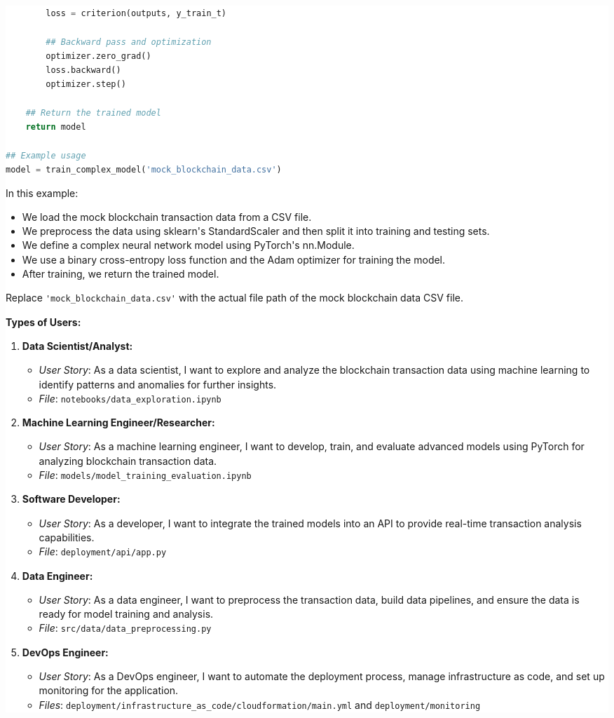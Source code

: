 ```python
        loss = criterion(outputs, y_train_t)

        ## Backward pass and optimization
        optimizer.zero_grad()
        loss.backward()
        optimizer.step()

    ## Return the trained model
    return model

## Example usage
model = train_complex_model('mock_blockchain_data.csv')
```

In this example:

- We load the mock blockchain transaction data from a CSV file.
- We preprocess the data using sklearn's StandardScaler and then split it into training and testing sets.
- We define a complex neural network model using PyTorch's nn.Module.
- We use a binary cross-entropy loss function and the Adam optimizer for training the model.
- After training, we return the trained model.

Replace `'mock_blockchain_data.csv'` with the actual file path of the mock blockchain data CSV file.

**Types of Users:**

1. **Data Scientist/Analyst:**

   - _User Story_: As a data scientist, I want to explore and analyze the blockchain transaction data using machine learning to identify patterns and anomalies for further insights.
   - _File_: `notebooks/data_exploration.ipynb`

2. **Machine Learning Engineer/Researcher:**

   - _User Story_: As a machine learning engineer, I want to develop, train, and evaluate advanced models using PyTorch for analyzing blockchain transaction data.
   - _File_: `models/model_training_evaluation.ipynb`

3. **Software Developer:**

   - _User Story_: As a developer, I want to integrate the trained models into an API to provide real-time transaction analysis capabilities.
   - _File_: `deployment/api/app.py`

4. **Data Engineer:**

   - _User Story_: As a data engineer, I want to preprocess the transaction data, build data pipelines, and ensure the data is ready for model training and analysis.
   - _File_: `src/data/data_preprocessing.py`

5. **DevOps Engineer:**

   - _User Story_: As a DevOps engineer, I want to automate the deployment process, manage infrastructure as code, and set up monitoring for the application.
   - _Files_: `deployment/infrastructure_as_code/cloudformation/main.yml` and `deployment/monitoring`
